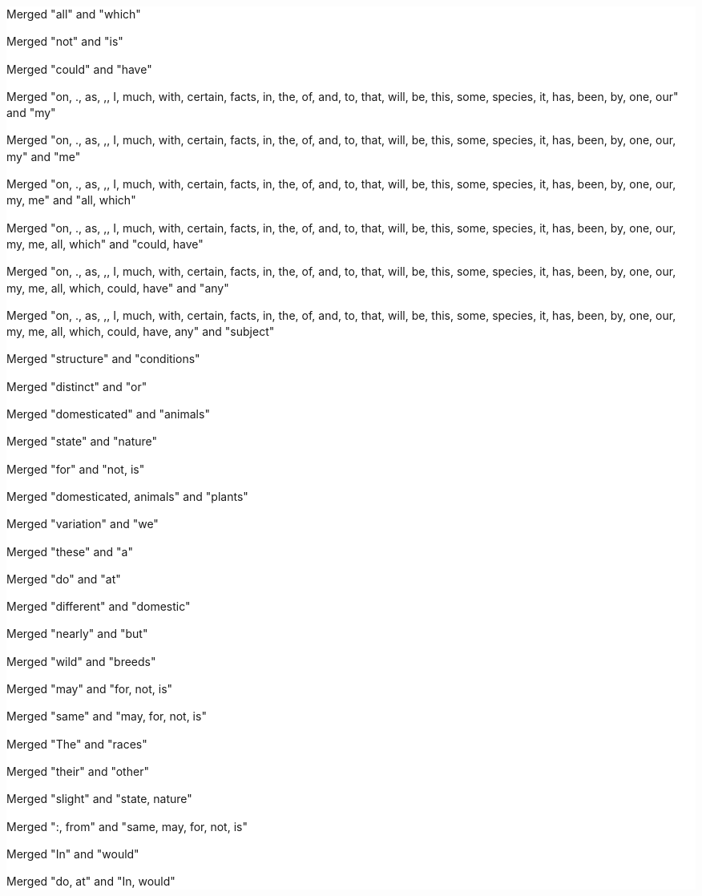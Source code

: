 Merged "all" and "which"

Merged "not" and "is"

Merged "could" and "have"

Merged "on, ., as, ,, I, much, with, certain, facts, in, the, of, and, to, that, will, be, this, some, species, it, has, been, by, one, our" and "my"

Merged "on, ., as, ,, I, much, with, certain, facts, in, the, of, and, to, that, will, be, this, some, species, it, has, been, by, one, our, my" and "me"

Merged "on, ., as, ,, I, much, with, certain, facts, in, the, of, and, to, that, will, be, this, some, species, it, has, been, by, one, our, my, me" and "all, which"

Merged "on, ., as, ,, I, much, with, certain, facts, in, the, of, and, to, that, will, be, this, some, species, it, has, been, by, one, our, my, me, all, which" and "could, have"

Merged "on, ., as, ,, I, much, with, certain, facts, in, the, of, and, to, that, will, be, this, some, species, it, has, been, by, one, our, my, me, all, which, could, have" and "any"

Merged "on, ., as, ,, I, much, with, certain, facts, in, the, of, and, to, that, will, be, this, some, species, it, has, been, by, one, our, my, me, all, which, could, have, any" and "subject"

Merged "structure" and "conditions"

Merged "distinct" and "or"

Merged "domesticated" and "animals"

Merged "state" and "nature"

Merged "for" and "not, is"

Merged "domesticated, animals" and "plants"

Merged "variation" and "we"

Merged "these" and "a"

Merged "do" and "at"

Merged "different" and "domestic"

Merged "nearly" and "but"

Merged "wild" and "breeds"

Merged "may" and "for, not, is"

Merged "same" and "may, for, not, is"

Merged "The" and "races"

Merged "their" and "other"

Merged "slight" and "state, nature"

Merged ":, from" and "same, may, for, not, is"

Merged "In" and "would"

Merged "do, at" and "In, would"

